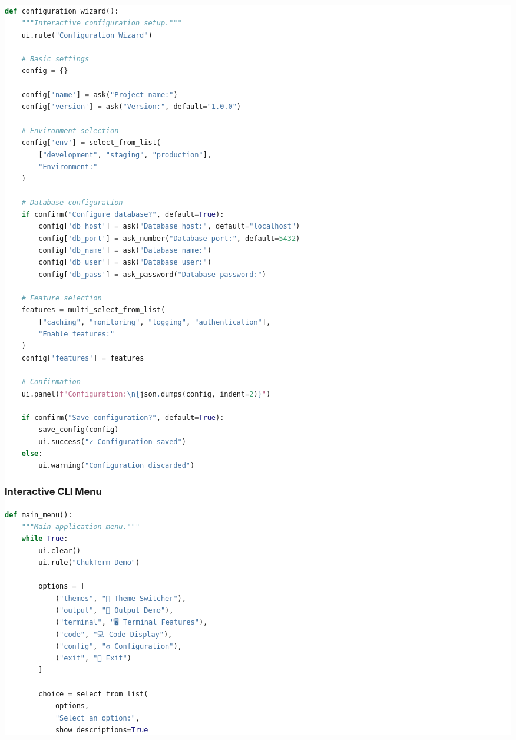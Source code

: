 ```python
def configuration_wizard():
    """Interactive configuration setup."""
    ui.rule("Configuration Wizard")
    
    # Basic settings
    config = {}
    
    config['name'] = ask("Project name:")
    config['version'] = ask("Version:", default="1.0.0")
    
    # Environment selection
    config['env'] = select_from_list(
        ["development", "staging", "production"],
        "Environment:"
    )
    
    # Database configuration
    if confirm("Configure database?", default=True):
        config['db_host'] = ask("Database host:", default="localhost")
        config['db_port'] = ask_number("Database port:", default=5432)
        config['db_name'] = ask("Database name:")
        config['db_user'] = ask("Database user:")
        config['db_pass'] = ask_password("Database password:")
    
    # Feature selection
    features = multi_select_from_list(
        ["caching", "monitoring", "logging", "authentication"],
        "Enable features:"
    )
    config['features'] = features
    
    # Confirmation
    ui.panel(f"Configuration:\n{json.dumps(config, indent=2)}")
    
    if confirm("Save configuration?", default=True):
        save_config(config)
        ui.success("✓ Configuration saved")
    else:
        ui.warning("Configuration discarded")
```

### Interactive CLI Menu

```python
def main_menu():
    """Main application menu."""
    while True:
        ui.clear()
        ui.rule("ChukTerm Demo")
        
        options = [
            ("themes", "🎨 Theme Switcher"),
            ("output", "📝 Output Demo"),
            ("terminal", "🖥️ Terminal Features"),
            ("code", "💻 Code Display"),
            ("config", "⚙️ Configuration"),
            ("exit", "🚪 Exit")
        ]
        
        choice = select_from_list(
            options,
            "Select an option:",
            show_descriptions=True
```